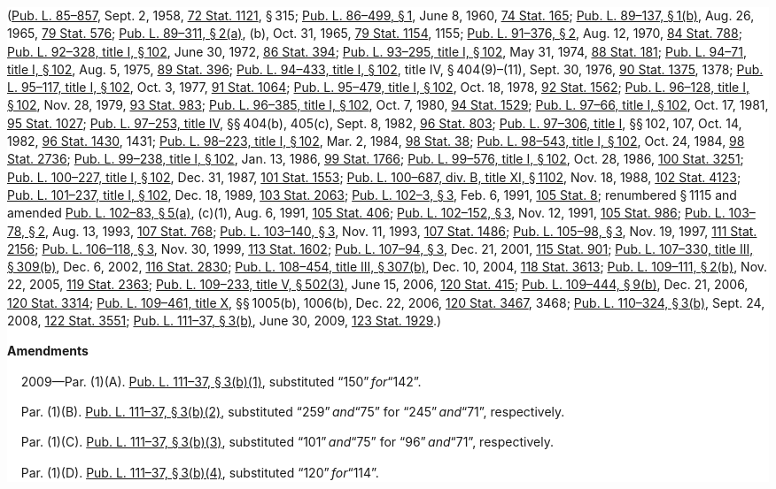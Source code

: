 ([Pub. L. 85–857][/us/pl/85/857], Sept. 2, 1958, [72 Stat. 1121][/us/stat/72/1121], § 315; [Pub. L. 86–499, § 1][/us/pl/86/499/s1], June 8, 1960, [74 Stat. 165][/us/stat/74/165]; [Pub. L. 89–137, § 1(b)][/us/pl/89/137/s1/b], Aug. 26, 1965, [79 Stat. 576][/us/stat/79/576]; [Pub. L. 89–311, § 2(a)][/us/pl/89/311/s2/a], (b), Oct. 31, 1965, [79 Stat. 1154][/us/stat/79/1154], 1155; [Pub. L. 91–376, § 2][/us/pl/91/376/s2], Aug. 12, 1970, [84 Stat. 788][/us/stat/84/788]; [Pub. L. 92–328, title I, § 102][/us/pl/92/328/s102], June 30, 1972, [86 Stat. 394][/us/stat/86/394]; [Pub. L. 93–295, title I, § 102][/us/pl/93/295/s102], May 31, 1974, [88 Stat. 181][/us/stat/88/181]; [Pub. L. 94–71, title I, § 102][/us/pl/94/71/s102], Aug. 5, 1975, [89 Stat. 396][/us/stat/89/396]; [Pub. L. 94–433, title I, § 102][/us/pl/94/433/s102], title IV, § 404(9)–(11), Sept. 30, 1976, [90 Stat. 1375][/us/stat/90/1375], 1378; [Pub. L. 95–117, title I, § 102][/us/pl/95/117/s102], Oct. 3, 1977, [91 Stat. 1064][/us/stat/91/1064]; [Pub. L. 95–479, title I, § 102][/us/pl/95/479/s102], Oct. 18, 1978, [92 Stat. 1562][/us/stat/92/1562]; [Pub. L. 96–128, title I, § 102][/us/pl/96/128/s102], Nov. 28, 1979, [93 Stat. 983][/us/stat/93/983]; [Pub. L. 96–385, title I, § 102][/us/pl/96/385/s102], Oct. 7, 1980, [94 Stat. 1529][/us/stat/94/1529]; [Pub. L. 97–66, title I, § 102][/us/pl/97/66/s102], Oct. 17, 1981, [95 Stat. 1027][/us/stat/95/1027]; [Pub. L. 97–253, title IV][/us/pl/97/253], §§ 404(b), 405(c), Sept. 8, 1982, [96 Stat. 803][/us/stat/96/803]; [Pub. L. 97–306, title I][/us/pl/97/306], §§ 102, 107, Oct. 14, 1982, [96 Stat. 1430][/us/stat/96/1430], 1431; [Pub. L. 98–223, title I, § 102][/us/pl/98/223/s102], Mar. 2, 1984, [98 Stat. 38][/us/stat/98/38]; [Pub. L. 98–543, title I, § 102][/us/pl/98/543/s102], Oct. 24, 1984, [98 Stat. 2736][/us/stat/98/2736]; [Pub. L. 99–238, title I, § 102][/us/pl/99/238/s102], Jan. 13, 1986, [99 Stat. 1766][/us/stat/99/1766]; [Pub. L. 99–576, title I, § 102][/us/pl/99/576/s102], Oct. 28, 1986, [100 Stat. 3251][/us/stat/100/3251]; [Pub. L. 100–227, title I, § 102][/us/pl/100/227/s102], Dec. 31, 1987, [101 Stat. 1553][/us/stat/101/1553]; [Pub. L. 100–687, div. B, title XI, § 1102][/us/pl/100/687/s1102], Nov. 18, 1988, [102 Stat. 4123][/us/stat/102/4123]; [Pub. L. 101–237, title I, § 102][/us/pl/101/237/s102], Dec. 18, 1989, [103 Stat. 2063][/us/stat/103/2063]; [Pub. L. 102–3, § 3][/us/pl/102/3/s3], Feb. 6, 1991, [105 Stat. 8][/us/stat/105/8]; renumbered § 1115 and amended [Pub. L. 102–83, § 5(a)][/us/pl/102/83/s5/a], (c)(1), Aug. 6, 1991, [105 Stat. 406][/us/stat/105/406]; [Pub. L. 102–152, § 3][/us/pl/102/152/s3], Nov. 12, 1991, [105 Stat. 986][/us/stat/105/986]; [Pub. L. 103–78, § 2][/us/pl/103/78/s2], Aug. 13, 1993, [107 Stat. 768][/us/stat/107/768]; [Pub. L. 103–140, § 3][/us/pl/103/140/s3], Nov. 11, 1993, [107 Stat. 1486][/us/stat/107/1486]; [Pub. L. 105–98, § 3][/us/pl/105/98/s3], Nov. 19, 1997, [111 Stat. 2156][/us/stat/111/2156]; [Pub. L. 106–118, § 3][/us/pl/106/118/s3], Nov. 30, 1999, [113 Stat. 1602][/us/stat/113/1602]; [Pub. L. 107–94, § 3][/us/pl/107/94/s3], Dec. 21, 2001, [115 Stat. 901][/us/stat/115/901]; [Pub. L. 107–330, title III, § 309(b)][/us/pl/107/330/s309/b], Dec. 6, 2002, [116 Stat. 2830][/us/stat/116/2830]; [Pub. L. 108–454, title III, § 307(b)][/us/pl/108/454/s307/b], Dec. 10, 2004, [118 Stat. 3613][/us/stat/118/3613]; [Pub. L. 109–111, § 2(b)][/us/pl/109/111/s2/b], Nov. 22, 2005, [119 Stat. 2363][/us/stat/119/2363]; [Pub. L. 109–233, title V, § 502(3)][/us/pl/109/233/s502/3], June 15, 2006, [120 Stat. 415][/us/stat/120/415]; [Pub. L. 109–444, § 9(b)][/us/pl/109/444/s9/b], Dec. 21, 2006, [120 Stat. 3314][/us/stat/120/3314]; [Pub. L. 109–461, title X][/us/pl/109/461], §§ 1005(b), 1006(b), Dec. 22, 2006, [120 Stat. 3467][/us/stat/120/3467], 3468; [Pub. L. 110–324, § 3(b)][/us/pl/110/324/s3/b], Sept. 24, 2008, [122 Stat. 3551][/us/stat/122/3551]; [Pub. L. 111–37, § 3(b)][/us/pl/111/37/s3/b], June 30, 2009, [123 Stat. 1929][/us/stat/123/1929].)

 __Amendments__ 

    2009—Par. (1)(A). [Pub. L. 111–37, § 3(b)(1)][/us/pl/111/37/s3/b/1], substituted “$150” for “$142”.

    Par. (1)(B). [Pub. L. 111–37, § 3(b)(2)][/us/pl/111/37/s3/b/2], substituted “$259” and “$75” for “$245” and “$71”, respectively.

    Par. (1)(C). [Pub. L. 111–37, § 3(b)(3)][/us/pl/111/37/s3/b/3], substituted “$101” and “$75” for “$96” and “$71”, respectively.

    Par. (1)(D). [Pub. L. 111–37, § 3(b)(4)][/us/pl/111/37/s3/b/4], substituted “$120” for “$114”.


[/us/usc/t38/s1114]: https://publicdocs.github.io/go/links?ns=uslm&ref=%2Fus%2Fusc%2Ft38%2Fs1114
[/us/pl/85/857]: https://publicdocs.github.io/go/links?ns=uslm&ref=%2Fus%2Fpl%2F85%2F857
[/us/stat/72/1121]: https://publicdocs.github.io/go/links?ns=uslm&ref=%2Fus%2Fstat%2F72%2F1121
[/us/pl/86/499/s1]: https://publicdocs.github.io/go/links?ns=uslm&ref=%2Fus%2Fpl%2F86%2F499%2Fs1
[/us/stat/74/165]: https://publicdocs.github.io/go/links?ns=uslm&ref=%2Fus%2Fstat%2F74%2F165
[/us/pl/89/137/s1/b]: https://publicdocs.github.io/go/links?ns=uslm&ref=%2Fus%2Fpl%2F89%2F137%2Fs1%2Fb
[/us/stat/79/576]: https://publicdocs.github.io/go/links?ns=uslm&ref=%2Fus%2Fstat%2F79%2F576
[/us/pl/89/311/s2/a]: https://publicdocs.github.io/go/links?ns=uslm&ref=%2Fus%2Fpl%2F89%2F311%2Fs2%2Fa
[/us/stat/79/1154]: https://publicdocs.github.io/go/links?ns=uslm&ref=%2Fus%2Fstat%2F79%2F1154
[/us/pl/91/376/s2]: https://publicdocs.github.io/go/links?ns=uslm&ref=%2Fus%2Fpl%2F91%2F376%2Fs2
[/us/stat/84/788]: https://publicdocs.github.io/go/links?ns=uslm&ref=%2Fus%2Fstat%2F84%2F788
[/us/pl/92/328/s102]: https://publicdocs.github.io/go/links?ns=uslm&ref=%2Fus%2Fpl%2F92%2F328%2Fs102
[/us/stat/86/394]: https://publicdocs.github.io/go/links?ns=uslm&ref=%2Fus%2Fstat%2F86%2F394
[/us/pl/93/295/s102]: https://publicdocs.github.io/go/links?ns=uslm&ref=%2Fus%2Fpl%2F93%2F295%2Fs102
[/us/stat/88/181]: https://publicdocs.github.io/go/links?ns=uslm&ref=%2Fus%2Fstat%2F88%2F181
[/us/pl/94/71/s102]: https://publicdocs.github.io/go/links?ns=uslm&ref=%2Fus%2Fpl%2F94%2F71%2Fs102
[/us/stat/89/396]: https://publicdocs.github.io/go/links?ns=uslm&ref=%2Fus%2Fstat%2F89%2F396
[/us/pl/94/433/s102]: https://publicdocs.github.io/go/links?ns=uslm&ref=%2Fus%2Fpl%2F94%2F433%2Fs102
[/us/stat/90/1375]: https://publicdocs.github.io/go/links?ns=uslm&ref=%2Fus%2Fstat%2F90%2F1375
[/us/pl/95/117/s102]: https://publicdocs.github.io/go/links?ns=uslm&ref=%2Fus%2Fpl%2F95%2F117%2Fs102
[/us/stat/91/1064]: https://publicdocs.github.io/go/links?ns=uslm&ref=%2Fus%2Fstat%2F91%2F1064
[/us/pl/95/479/s102]: https://publicdocs.github.io/go/links?ns=uslm&ref=%2Fus%2Fpl%2F95%2F479%2Fs102
[/us/stat/92/1562]: https://publicdocs.github.io/go/links?ns=uslm&ref=%2Fus%2Fstat%2F92%2F1562
[/us/pl/96/128/s102]: https://publicdocs.github.io/go/links?ns=uslm&ref=%2Fus%2Fpl%2F96%2F128%2Fs102
[/us/stat/93/983]: https://publicdocs.github.io/go/links?ns=uslm&ref=%2Fus%2Fstat%2F93%2F983
[/us/pl/96/385/s102]: https://publicdocs.github.io/go/links?ns=uslm&ref=%2Fus%2Fpl%2F96%2F385%2Fs102
[/us/stat/94/1529]: https://publicdocs.github.io/go/links?ns=uslm&ref=%2Fus%2Fstat%2F94%2F1529
[/us/pl/97/66/s102]: https://publicdocs.github.io/go/links?ns=uslm&ref=%2Fus%2Fpl%2F97%2F66%2Fs102
[/us/stat/95/1027]: https://publicdocs.github.io/go/links?ns=uslm&ref=%2Fus%2Fstat%2F95%2F1027
[/us/pl/97/253]: https://publicdocs.github.io/go/links?ns=uslm&ref=%2Fus%2Fpl%2F97%2F253
[/us/stat/96/803]: https://publicdocs.github.io/go/links?ns=uslm&ref=%2Fus%2Fstat%2F96%2F803
[/us/pl/97/306]: https://publicdocs.github.io/go/links?ns=uslm&ref=%2Fus%2Fpl%2F97%2F306
[/us/stat/96/1430]: https://publicdocs.github.io/go/links?ns=uslm&ref=%2Fus%2Fstat%2F96%2F1430
[/us/pl/98/223/s102]: https://publicdocs.github.io/go/links?ns=uslm&ref=%2Fus%2Fpl%2F98%2F223%2Fs102
[/us/stat/98/38]: https://publicdocs.github.io/go/links?ns=uslm&ref=%2Fus%2Fstat%2F98%2F38
[/us/pl/98/543/s102]: https://publicdocs.github.io/go/links?ns=uslm&ref=%2Fus%2Fpl%2F98%2F543%2Fs102
[/us/stat/98/2736]: https://publicdocs.github.io/go/links?ns=uslm&ref=%2Fus%2Fstat%2F98%2F2736
[/us/pl/99/238/s102]: https://publicdocs.github.io/go/links?ns=uslm&ref=%2Fus%2Fpl%2F99%2F238%2Fs102
[/us/stat/99/1766]: https://publicdocs.github.io/go/links?ns=uslm&ref=%2Fus%2Fstat%2F99%2F1766
[/us/pl/99/576/s102]: https://publicdocs.github.io/go/links?ns=uslm&ref=%2Fus%2Fpl%2F99%2F576%2Fs102
[/us/stat/100/3251]: https://publicdocs.github.io/go/links?ns=uslm&ref=%2Fus%2Fstat%2F100%2F3251
[/us/pl/100/227/s102]: https://publicdocs.github.io/go/links?ns=uslm&ref=%2Fus%2Fpl%2F100%2F227%2Fs102
[/us/stat/101/1553]: https://publicdocs.github.io/go/links?ns=uslm&ref=%2Fus%2Fstat%2F101%2F1553
[/us/pl/100/687/s1102]: https://publicdocs.github.io/go/links?ns=uslm&ref=%2Fus%2Fpl%2F100%2F687%2Fs1102
[/us/stat/102/4123]: https://publicdocs.github.io/go/links?ns=uslm&ref=%2Fus%2Fstat%2F102%2F4123
[/us/pl/101/237/s102]: https://publicdocs.github.io/go/links?ns=uslm&ref=%2Fus%2Fpl%2F101%2F237%2Fs102
[/us/stat/103/2063]: https://publicdocs.github.io/go/links?ns=uslm&ref=%2Fus%2Fstat%2F103%2F2063
[/us/pl/102/3/s3]: https://publicdocs.github.io/go/links?ns=uslm&ref=%2Fus%2Fpl%2F102%2F3%2Fs3
[/us/stat/105/8]: https://publicdocs.github.io/go/links?ns=uslm&ref=%2Fus%2Fstat%2F105%2F8
[/us/pl/102/83/s5/a]: https://publicdocs.github.io/go/links?ns=uslm&ref=%2Fus%2Fpl%2F102%2F83%2Fs5%2Fa
[/us/stat/105/406]: https://publicdocs.github.io/go/links?ns=uslm&ref=%2Fus%2Fstat%2F105%2F406
[/us/pl/102/152/s3]: https://publicdocs.github.io/go/links?ns=uslm&ref=%2Fus%2Fpl%2F102%2F152%2Fs3
[/us/stat/105/986]: https://publicdocs.github.io/go/links?ns=uslm&ref=%2Fus%2Fstat%2F105%2F986
[/us/pl/103/78/s2]: https://publicdocs.github.io/go/links?ns=uslm&ref=%2Fus%2Fpl%2F103%2F78%2Fs2
[/us/stat/107/768]: https://publicdocs.github.io/go/links?ns=uslm&ref=%2Fus%2Fstat%2F107%2F768
[/us/pl/103/140/s3]: https://publicdocs.github.io/go/links?ns=uslm&ref=%2Fus%2Fpl%2F103%2F140%2Fs3
[/us/stat/107/1486]: https://publicdocs.github.io/go/links?ns=uslm&ref=%2Fus%2Fstat%2F107%2F1486
[/us/pl/105/98/s3]: https://publicdocs.github.io/go/links?ns=uslm&ref=%2Fus%2Fpl%2F105%2F98%2Fs3
[/us/stat/111/2156]: https://publicdocs.github.io/go/links?ns=uslm&ref=%2Fus%2Fstat%2F111%2F2156
[/us/pl/106/118/s3]: https://publicdocs.github.io/go/links?ns=uslm&ref=%2Fus%2Fpl%2F106%2F118%2Fs3
[/us/stat/113/1602]: https://publicdocs.github.io/go/links?ns=uslm&ref=%2Fus%2Fstat%2F113%2F1602
[/us/pl/107/94/s3]: https://publicdocs.github.io/go/links?ns=uslm&ref=%2Fus%2Fpl%2F107%2F94%2Fs3
[/us/stat/115/901]: https://publicdocs.github.io/go/links?ns=uslm&ref=%2Fus%2Fstat%2F115%2F901
[/us/pl/107/330/s309/b]: https://publicdocs.github.io/go/links?ns=uslm&ref=%2Fus%2Fpl%2F107%2F330%2Fs309%2Fb
[/us/stat/116/2830]: https://publicdocs.github.io/go/links?ns=uslm&ref=%2Fus%2Fstat%2F116%2F2830
[/us/pl/108/454/s307/b]: https://publicdocs.github.io/go/links?ns=uslm&ref=%2Fus%2Fpl%2F108%2F454%2Fs307%2Fb
[/us/stat/118/3613]: https://publicdocs.github.io/go/links?ns=uslm&ref=%2Fus%2Fstat%2F118%2F3613
[/us/pl/109/111/s2/b]: https://publicdocs.github.io/go/links?ns=uslm&ref=%2Fus%2Fpl%2F109%2F111%2Fs2%2Fb
[/us/stat/119/2363]: https://publicdocs.github.io/go/links?ns=uslm&ref=%2Fus%2Fstat%2F119%2F2363
[/us/pl/109/233/s502/3]: https://publicdocs.github.io/go/links?ns=uslm&ref=%2Fus%2Fpl%2F109%2F233%2Fs502%2F3
[/us/stat/120/415]: https://publicdocs.github.io/go/links?ns=uslm&ref=%2Fus%2Fstat%2F120%2F415
[/us/pl/109/444/s9/b]: https://publicdocs.github.io/go/links?ns=uslm&ref=%2Fus%2Fpl%2F109%2F444%2Fs9%2Fb
[/us/stat/120/3314]: https://publicdocs.github.io/go/links?ns=uslm&ref=%2Fus%2Fstat%2F120%2F3314
[/us/pl/109/461]: https://publicdocs.github.io/go/links?ns=uslm&ref=%2Fus%2Fpl%2F109%2F461
[/us/stat/120/3467]: https://publicdocs.github.io/go/links?ns=uslm&ref=%2Fus%2Fstat%2F120%2F3467
[/us/pl/110/324/s3/b]: https://publicdocs.github.io/go/links?ns=uslm&ref=%2Fus%2Fpl%2F110%2F324%2Fs3%2Fb
[/us/stat/122/3551]: https://publicdocs.github.io/go/links?ns=uslm&ref=%2Fus%2Fstat%2F122%2F3551
[/us/pl/111/37/s3/b]: https://publicdocs.github.io/go/links?ns=uslm&ref=%2Fus%2Fpl%2F111%2F37%2Fs3%2Fb
[/us/stat/123/1929]: https://publicdocs.github.io/go/links?ns=uslm&ref=%2Fus%2Fstat%2F123%2F1929
[/us/pl/111/37/s3/b/1]: https://publicdocs.github.io/go/links?ns=uslm&ref=%2Fus%2Fpl%2F111%2F37%2Fs3%2Fb%2F1
[/us/pl/111/37/s3/b/2]: https://publicdocs.github.io/go/links?ns=uslm&ref=%2Fus%2Fpl%2F111%2F37%2Fs3%2Fb%2F2
[/us/pl/111/37/s3/b/3]: https://publicdocs.github.io/go/links?ns=uslm&ref=%2Fus%2Fpl%2F111%2F37%2Fs3%2Fb%2F3
[/us/pl/111/37/s3/b/4]: https://publicdocs.github.io/go/links?ns=uslm&ref=%2Fus%2Fpl%2F111%2F37%2Fs3%2Fb%2F4
[/us/pl/111/37/s3/b/5]: https://publicdocs.github.io/go/links?ns=uslm&ref=%2Fus%2Fpl%2F111%2F37%2Fs3%2Fb%2F5
[/us/pl/111/37/s3/b/6]: https://publicdocs.github.io/go/links?ns=uslm&ref=%2Fus%2Fpl%2F111%2F37%2Fs3%2Fb%2F6
[/us/pl/110/324/s3/b/1]: https://publicdocs.github.io/go/links?ns=uslm&ref=%2Fus%2Fpl%2F110%2F324%2Fs3%2Fb%2F1
[/us/pl/110/324/s3/b/2]: https://publicdocs.github.io/go/links?ns=uslm&ref=%2Fus%2Fpl%2F110%2F324%2Fs3%2Fb%2F2
[/us/pl/110/324/s3/b/3]: https://publicdocs.github.io/go/links?ns=uslm&ref=%2Fus%2Fpl%2F110%2F324%2Fs3%2Fb%2F3
[/us/pl/110/324/s3/b/4]: https://publicdocs.github.io/go/links?ns=uslm&ref=%2Fus%2Fpl%2F110%2F324%2Fs3%2Fb%2F4
[/us/pl/110/324/s3/b/5]: https://publicdocs.github.io/go/links?ns=uslm&ref=%2Fus%2Fpl%2F110%2F324%2Fs3%2Fb%2F5
[/us/pl/110/324/s3/b/6]: https://publicdocs.github.io/go/links?ns=uslm&ref=%2Fus%2Fpl%2F110%2F324%2Fs3%2Fb%2F6
[/us/pl/109/461/s1006/b]: https://publicdocs.github.io/go/links?ns=uslm&ref=%2Fus%2Fpl%2F109%2F461%2Fs1006%2Fb
[/us/pl/109/461]: https://publicdocs.github.io/go/links?ns=uslm&ref=%2Fus%2Fpl%2F109%2F461
[/us/pl/109/444]: https://publicdocs.github.io/go/links?ns=uslm&ref=%2Fus%2Fpl%2F109%2F444
[/us/pl/109/444]: https://publicdocs.github.io/go/links?ns=uslm&ref=%2Fus%2Fpl%2F109%2F444
[/us/pl/109/461/s1006/b]: https://publicdocs.github.io/go/links?ns=uslm&ref=%2Fus%2Fpl%2F109%2F461%2Fs1006%2Fb
[/us/pl/109/444]: https://publicdocs.github.io/go/links?ns=uslm&ref=%2Fus%2Fpl%2F109%2F444
[/us/usc/t38/s101]: https://publicdocs.github.io/go/links?ns=uslm&ref=%2Fus%2Fusc%2Ft38%2Fs101
[/us/pl/109/461/s1005/b/1]: https://publicdocs.github.io/go/links?ns=uslm&ref=%2Fus%2Fpl%2F109%2F461%2Fs1005%2Fb%2F1
[/us/pl/109/444/s9/b/1]: https://publicdocs.github.io/go/links?ns=uslm&ref=%2Fus%2Fpl%2F109%2F444%2Fs9%2Fb%2F1
[/us/pl/109/461/s1006/b]: https://publicdocs.github.io/go/links?ns=uslm&ref=%2Fus%2Fpl%2F109%2F461%2Fs1006%2Fb
[/us/pl/109/461/s1005/b/2]: https://publicdocs.github.io/go/links?ns=uslm&ref=%2Fus%2Fpl%2F109%2F461%2Fs1005%2Fb%2F2
[/us/pl/109/444/s9/b/2]: https://publicdocs.github.io/go/links?ns=uslm&ref=%2Fus%2Fpl%2F109%2F444%2Fs9%2Fb%2F2
[/us/pl/109/461/s1006/b]: https://publicdocs.github.io/go/links?ns=uslm&ref=%2Fus%2Fpl%2F109%2F461%2Fs1006%2Fb
[/us/pl/109/461/s1005/b/3]: https://publicdocs.github.io/go/links?ns=uslm&ref=%2Fus%2Fpl%2F109%2F461%2Fs1005%2Fb%2F3
[/us/pl/109/444/s9/b/3]: https://publicdocs.github.io/go/links?ns=uslm&ref=%2Fus%2Fpl%2F109%2F444%2Fs9%2Fb%2F3
[/us/pl/109/461/s1006/b]: https://publicdocs.github.io/go/links?ns=uslm&ref=%2Fus%2Fpl%2F109%2F461%2Fs1006%2Fb
[/us/pl/109/461/s1005/b/4]: https://publicdocs.github.io/go/links?ns=uslm&ref=%2Fus%2Fpl%2F109%2F461%2Fs1005%2Fb%2F4
[/us/pl/109/444/s9/b/4]: https://publicdocs.github.io/go/links?ns=uslm&ref=%2Fus%2Fpl%2F109%2F444%2Fs9%2Fb%2F4
[/us/pl/109/461/s1006/b]: https://publicdocs.github.io/go/links?ns=uslm&ref=%2Fus%2Fpl%2F109%2F461%2Fs1006%2Fb
[/us/pl/109/461/s1005/b/5]: https://publicdocs.github.io/go/links?ns=uslm&ref=%2Fus%2Fpl%2F109%2F461%2Fs1005%2Fb%2F5
[/us/pl/109/444/s9/b/5]: https://publicdocs.github.io/go/links?ns=uslm&ref=%2Fus%2Fpl%2F109%2F444%2Fs9%2Fb%2F5
[/us/pl/109/461/s1006/b]: https://publicdocs.github.io/go/links?ns=uslm&ref=%2Fus%2Fpl%2F109%2F461%2Fs1006%2Fb
[/us/pl/109/233]: https://publicdocs.github.io/go/links?ns=uslm&ref=%2Fus%2Fpl%2F109%2F233
[/us/pl/109/461/s1005/b/6]: https://publicdocs.github.io/go/links?ns=uslm&ref=%2Fus%2Fpl%2F109%2F461%2Fs1005%2Fb%2F6
[/us/pl/109/444/s9/b/6]: https://publicdocs.github.io/go/links?ns=uslm&ref=%2Fus%2Fpl%2F109%2F444%2Fs9%2Fb%2F6
[/us/pl/109/461/s1006/b]: https://publicdocs.github.io/go/links?ns=uslm&ref=%2Fus%2Fpl%2F109%2F461%2Fs1006%2Fb
[/us/pl/109/111/s2/b/1]: https://publicdocs.github.io/go/links?ns=uslm&ref=%2Fus%2Fpl%2F109%2F111%2Fs2%2Fb%2F1
[/us/pl/109/111/s2/b/2]: https://publicdocs.github.io/go/links?ns=uslm&ref=%2Fus%2Fpl%2F109%2F111%2Fs2%2Fb%2F2
[/us/pl/109/111/s2/b/3]: https://publicdocs.github.io/go/links?ns=uslm&ref=%2Fus%2Fpl%2F109%2F111%2Fs2%2Fb%2F3
[/us/pl/109/111/s2/b/4]: https://publicdocs.github.io/go/links?ns=uslm&ref=%2Fus%2Fpl%2F109%2F111%2Fs2%2Fb%2F4
[/us/pl/109/111/s2/b/5]: https://publicdocs.github.io/go/links?ns=uslm&ref=%2Fus%2Fpl%2F109%2F111%2Fs2%2Fb%2F5
[/us/pl/109/111/s2/b/6]: https://publicdocs.github.io/go/links?ns=uslm&ref=%2Fus%2Fpl%2F109%2F111%2Fs2%2Fb%2F6
[/us/pl/108/454/s307/b/1]: https://publicdocs.github.io/go/links?ns=uslm&ref=%2Fus%2Fpl%2F108%2F454%2Fs307%2Fb%2F1
[/us/pl/108/454/s307/b/2]: https://publicdocs.github.io/go/links?ns=uslm&ref=%2Fus%2Fpl%2F108%2F454%2Fs307%2Fb%2F2
[/us/pl/108/454/s307/b/3]: https://publicdocs.github.io/go/links?ns=uslm&ref=%2Fus%2Fpl%2F108%2F454%2Fs307%2Fb%2F3
[/us/pl/108/454/s307/b/4]: https://publicdocs.github.io/go/links?ns=uslm&ref=%2Fus%2Fpl%2F108%2F454%2Fs307%2Fb%2F4
[/us/pl/108/454/s307/b/5]: https://publicdocs.github.io/go/links?ns=uslm&ref=%2Fus%2Fpl%2F108%2F454%2Fs307%2Fb%2F5
[/us/pl/108/454/s307/b/6]: https://publicdocs.github.io/go/links?ns=uslm&ref=%2Fus%2Fpl%2F108%2F454%2Fs307%2Fb%2F6
[/us/pl/107/330/s309/b/1]: https://publicdocs.github.io/go/links?ns=uslm&ref=%2Fus%2Fpl%2F107%2F330%2Fs309%2Fb%2F1
[/us/pl/107/330/s309/b/2]: https://publicdocs.github.io/go/links?ns=uslm&ref=%2Fus%2Fpl%2F107%2F330%2Fs309%2Fb%2F2
[/us/pl/107/330/s309/b/3]: https://publicdocs.github.io/go/links?ns=uslm&ref=%2Fus%2Fpl%2F107%2F330%2Fs309%2Fb%2F3
[/us/pl/107/330/s309/b/4]: https://publicdocs.github.io/go/links?ns=uslm&ref=%2Fus%2Fpl%2F107%2F330%2Fs309%2Fb%2F4
[/us/pl/107/330/s309/b/5]: https://publicdocs.github.io/go/links?ns=uslm&ref=%2Fus%2Fpl%2F107%2F330%2Fs309%2Fb%2F5
[/us/pl/107/330/s309/b/6]: https://publicdocs.github.io/go/links?ns=uslm&ref=%2Fus%2Fpl%2F107%2F330%2Fs309%2Fb%2F6
[/us/pl/107/94/s3/1]: https://publicdocs.github.io/go/links?ns=uslm&ref=%2Fus%2Fpl%2F107%2F94%2Fs3%2F1
[/us/pl/107/94/s3/2]: https://publicdocs.github.io/go/links?ns=uslm&ref=%2Fus%2Fpl%2F107%2F94%2Fs3%2F2
[/us/pl/107/94/s3/3]: https://publicdocs.github.io/go/links?ns=uslm&ref=%2Fus%2Fpl%2F107%2F94%2Fs3%2F3
[/us/pl/107/94/s3/4]: https://publicdocs.github.io/go/links?ns=uslm&ref=%2Fus%2Fpl%2F107%2F94%2Fs3%2F4
[/us/pl/107/94/s3/5]: https://publicdocs.github.io/go/links?ns=uslm&ref=%2Fus%2Fpl%2F107%2F94%2Fs3%2F5
[/us/pl/107/94/s3/6]: https://publicdocs.github.io/go/links?ns=uslm&ref=%2Fus%2Fpl%2F107%2F94%2Fs3%2F6
[/us/pl/106/118/s3/1]: https://publicdocs.github.io/go/links?ns=uslm&ref=%2Fus%2Fpl%2F106%2F118%2Fs3%2F1
[/us/pl/106/118/s3/2]: https://publicdocs.github.io/go/links?ns=uslm&ref=%2Fus%2Fpl%2F106%2F118%2Fs3%2F2
[/us/pl/106/118/s3/3]: https://publicdocs.github.io/go/links?ns=uslm&ref=%2Fus%2Fpl%2F106%2F118%2Fs3%2F3
[/us/pl/106/118/s3/4]: https://publicdocs.github.io/go/links?ns=uslm&ref=%2Fus%2Fpl%2F106%2F118%2Fs3%2F4
[/us/pl/106/118/s3/5]: https://publicdocs.github.io/go/links?ns=uslm&ref=%2Fus%2Fpl%2F106%2F118%2Fs3%2F5
[/us/pl/106/118/s3/6]: https://publicdocs.github.io/go/links?ns=uslm&ref=%2Fus%2Fpl%2F106%2F118%2Fs3%2F6
[/us/pl/105/98/s3/1]: https://publicdocs.github.io/go/links?ns=uslm&ref=%2Fus%2Fpl%2F105%2F98%2Fs3%2F1
[/us/pl/105/98/s3/2]: https://publicdocs.github.io/go/links?ns=uslm&ref=%2Fus%2Fpl%2F105%2F98%2Fs3%2F2
[/us/pl/105/98/s3/3]: https://publicdocs.github.io/go/links?ns=uslm&ref=%2Fus%2Fpl%2F105%2F98%2Fs3%2F3
[/us/pl/105/98/s3/4]: https://publicdocs.github.io/go/links?ns=uslm&ref=%2Fus%2Fpl%2F105%2F98%2Fs3%2F4
[/us/pl/105/98/s3/5]: https://publicdocs.github.io/go/links?ns=uslm&ref=%2Fus%2Fpl%2F105%2F98%2Fs3%2F5
[/us/pl/105/98/s3/6]: https://publicdocs.github.io/go/links?ns=uslm&ref=%2Fus%2Fpl%2F105%2F98%2Fs3%2F6
[/us/pl/103/140/s3/1]: https://publicdocs.github.io/go/links?ns=uslm&ref=%2Fus%2Fpl%2F103%2F140%2Fs3%2F1
[/us/pl/103/78/s2/1]: https://publicdocs.github.io/go/links?ns=uslm&ref=%2Fus%2Fpl%2F103%2F78%2Fs2%2F1
[/us/pl/103/140/s3/2]: https://publicdocs.github.io/go/links?ns=uslm&ref=%2Fus%2Fpl%2F103%2F140%2Fs3%2F2
[/us/pl/103/78/s2/2]: https://publicdocs.github.io/go/links?ns=uslm&ref=%2Fus%2Fpl%2F103%2F78%2Fs2%2F2
[/us/pl/103/140/s3/3]: https://publicdocs.github.io/go/links?ns=uslm&ref=%2Fus%2Fpl%2F103%2F140%2Fs3%2F3
[/us/pl/103/78/s2/3]: https://publicdocs.github.io/go/links?ns=uslm&ref=%2Fus%2Fpl%2F103%2F78%2Fs2%2F3
[/us/pl/103/140/s3/4]: https://publicdocs.github.io/go/links?ns=uslm&ref=%2Fus%2Fpl%2F103%2F140%2Fs3%2F4
[/us/pl/103/78/s2/4]: https://publicdocs.github.io/go/links?ns=uslm&ref=%2Fus%2Fpl%2F103%2F78%2Fs2%2F4
[/us/pl/103/140/s3/5]: https://publicdocs.github.io/go/links?ns=uslm&ref=%2Fus%2Fpl%2F103%2F140%2Fs3%2F5
[/us/pl/103/78/s2/5]: https://publicdocs.github.io/go/links?ns=uslm&ref=%2Fus%2Fpl%2F103%2F78%2Fs2%2F5
[/us/pl/103/140/s3/6]: https://publicdocs.github.io/go/links?ns=uslm&ref=%2Fus%2Fpl%2F103%2F140%2Fs3%2F6
[/us/pl/103/78/s2/6]: https://publicdocs.github.io/go/links?ns=uslm&ref=%2Fus%2Fpl%2F103%2F78%2Fs2%2F6
[/us/pl/102/83/s5/a]: https://publicdocs.github.io/go/links?ns=uslm&ref=%2Fus%2Fpl%2F102%2F83%2Fs5%2Fa
[/us/usc/t38/s315]: https://publicdocs.github.io/go/links?ns=uslm&ref=%2Fus%2Fusc%2Ft38%2Fs315
[/us/pl/102/83/s5/c/1]: https://publicdocs.github.io/go/links?ns=uslm&ref=%2Fus%2Fpl%2F102%2F83%2Fs5%2Fc%2F1
[/us/pl/102/152/s3/1]: https://publicdocs.github.io/go/links?ns=uslm&ref=%2Fus%2Fpl%2F102%2F152%2Fs3%2F1
[/us/pl/102/3/s3/1]: https://publicdocs.github.io/go/links?ns=uslm&ref=%2Fus%2Fpl%2F102%2F3%2Fs3%2F1
[/us/pl/102/152/s3/2]: https://publicdocs.github.io/go/links?ns=uslm&ref=%2Fus%2Fpl%2F102%2F152%2Fs3%2F2
[/us/pl/102/3/s3/2]: https://publicdocs.github.io/go/links?ns=uslm&ref=%2Fus%2Fpl%2F102%2F3%2Fs3%2F2
[/us/pl/102/152/s3/3]: https://publicdocs.github.io/go/links?ns=uslm&ref=%2Fus%2Fpl%2F102%2F152%2Fs3%2F3
[/us/pl/102/3/s3/3]: https://publicdocs.github.io/go/links?ns=uslm&ref=%2Fus%2Fpl%2F102%2F3%2Fs3%2F3
[/us/pl/102/152/s3/4]: https://publicdocs.github.io/go/links?ns=uslm&ref=%2Fus%2Fpl%2F102%2F152%2Fs3%2F4
[/us/pl/102/3/s3/4]: https://publicdocs.github.io/go/links?ns=uslm&ref=%2Fus%2Fpl%2F102%2F3%2Fs3%2F4
[/us/pl/102/152/s3/5]: https://publicdocs.github.io/go/links?ns=uslm&ref=%2Fus%2Fpl%2F102%2F152%2Fs3%2F5
[/us/pl/102/3/s3/5]: https://publicdocs.github.io/go/links?ns=uslm&ref=%2Fus%2Fpl%2F102%2F3%2Fs3%2F5
[/us/pl/102/152/s3/6]: https://publicdocs.github.io/go/links?ns=uslm&ref=%2Fus%2Fpl%2F102%2F152%2Fs3%2F6
[/us/pl/102/3/s3/6]: https://publicdocs.github.io/go/links?ns=uslm&ref=%2Fus%2Fpl%2F102%2F3%2Fs3%2F6
[/us/pl/101/237/s102/1]: https://publicdocs.github.io/go/links?ns=uslm&ref=%2Fus%2Fpl%2F101%2F237%2Fs102%2F1
[/us/pl/101/237/s102/2]: https://publicdocs.github.io/go/links?ns=uslm&ref=%2Fus%2Fpl%2F101%2F237%2Fs102%2F2
[/us/pl/101/237/s102/3]: https://publicdocs.github.io/go/links?ns=uslm&ref=%2Fus%2Fpl%2F101%2F237%2Fs102%2F3
[/us/pl/101/237/s102/4]: https://publicdocs.github.io/go/links?ns=uslm&ref=%2Fus%2Fpl%2F101%2F237%2Fs102%2F4
[/us/pl/101/237/s102/5]: https://publicdocs.github.io/go/links?ns=uslm&ref=%2Fus%2Fpl%2F101%2F237%2Fs102%2F5
[/us/pl/101/237/s102/6]: https://publicdocs.github.io/go/links?ns=uslm&ref=%2Fus%2Fpl%2F101%2F237%2Fs102%2F6
[/us/pl/100/687/s1102/1]: https://publicdocs.github.io/go/links?ns=uslm&ref=%2Fus%2Fpl%2F100%2F687%2Fs1102%2F1
[/us/pl/100/687/s1102/2]: https://publicdocs.github.io/go/links?ns=uslm&ref=%2Fus%2Fpl%2F100%2F687%2Fs1102%2F2
[/us/pl/100/687/s1102/3]: https://publicdocs.github.io/go/links?ns=uslm&ref=%2Fus%2Fpl%2F100%2F687%2Fs1102%2F3
[/us/pl/100/687/s1102/4]: https://publicdocs.github.io/go/links?ns=uslm&ref=%2Fus%2Fpl%2F100%2F687%2Fs1102%2F4
[/us/pl/100/687/s1102/5]: https://publicdocs.github.io/go/links?ns=uslm&ref=%2Fus%2Fpl%2F100%2F687%2Fs1102%2F5
[/us/pl/100/687/s1102/6]: https://publicdocs.github.io/go/links?ns=uslm&ref=%2Fus%2Fpl%2F100%2F687%2Fs1102%2F6
[/us/pl/100/227/s102/1]: https://publicdocs.github.io/go/links?ns=uslm&ref=%2Fus%2Fpl%2F100%2F227%2Fs102%2F1
[/us/pl/100/227/s102/2]: https://publicdocs.github.io/go/links?ns=uslm&ref=%2Fus%2Fpl%2F100%2F227%2Fs102%2F2
[/us/pl/100/227/s102/3]: https://publicdocs.github.io/go/links?ns=uslm&ref=%2Fus%2Fpl%2F100%2F227%2Fs102%2F3
[/us/pl/100/227/s102/4]: https://publicdocs.github.io/go/links?ns=uslm&ref=%2Fus%2Fpl%2F100%2F227%2Fs102%2F4
[/us/pl/100/227/s102/5]: https://publicdocs.github.io/go/links?ns=uslm&ref=%2Fus%2Fpl%2F100%2F227%2Fs102%2F5
[/us/pl/100/227/s102/6]: https://publicdocs.github.io/go/links?ns=uslm&ref=%2Fus%2Fpl%2F100%2F227%2Fs102%2F6
[/us/pl/99/576/s102/1]: https://publicdocs.github.io/go/links?ns=uslm&ref=%2Fus%2Fpl%2F99%2F576%2Fs102%2F1
[/us/pl/99/238/s102/1]: https://publicdocs.github.io/go/links?ns=uslm&ref=%2Fus%2Fpl%2F99%2F238%2Fs102%2F1
[/us/pl/99/576/s102/2]: https://publicdocs.github.io/go/links?ns=uslm&ref=%2Fus%2Fpl%2F99%2F576%2Fs102%2F2
[/us/pl/99/238/s102/2]: https://publicdocs.github.io/go/links?ns=uslm&ref=%2Fus%2Fpl%2F99%2F238%2Fs102%2F2
[/us/pl/99/576/s102/3]: https://publicdocs.github.io/go/links?ns=uslm&ref=%2Fus%2Fpl%2F99%2F576%2Fs102%2F3
[/us/pl/99/238/s102/3]: https://publicdocs.github.io/go/links?ns=uslm&ref=%2Fus%2Fpl%2F99%2F238%2Fs102%2F3
[/us/pl/99/576/s102/4]: https://publicdocs.github.io/go/links?ns=uslm&ref=%2Fus%2Fpl%2F99%2F576%2Fs102%2F4
[/us/pl/99/238/s102/4]: https://publicdocs.github.io/go/links?ns=uslm&ref=%2Fus%2Fpl%2F99%2F238%2Fs102%2F4
[/us/pl/99/576/s102/5]: https://publicdocs.github.io/go/links?ns=uslm&ref=%2Fus%2Fpl%2F99%2F576%2Fs102%2F5
[/us/pl/99/238/s102/5]: https://publicdocs.github.io/go/links?ns=uslm&ref=%2Fus%2Fpl%2F99%2F238%2Fs102%2F5
[/us/pl/99/576/s102/6]: https://publicdocs.github.io/go/links?ns=uslm&ref=%2Fus%2Fpl%2F99%2F576%2Fs102%2F6